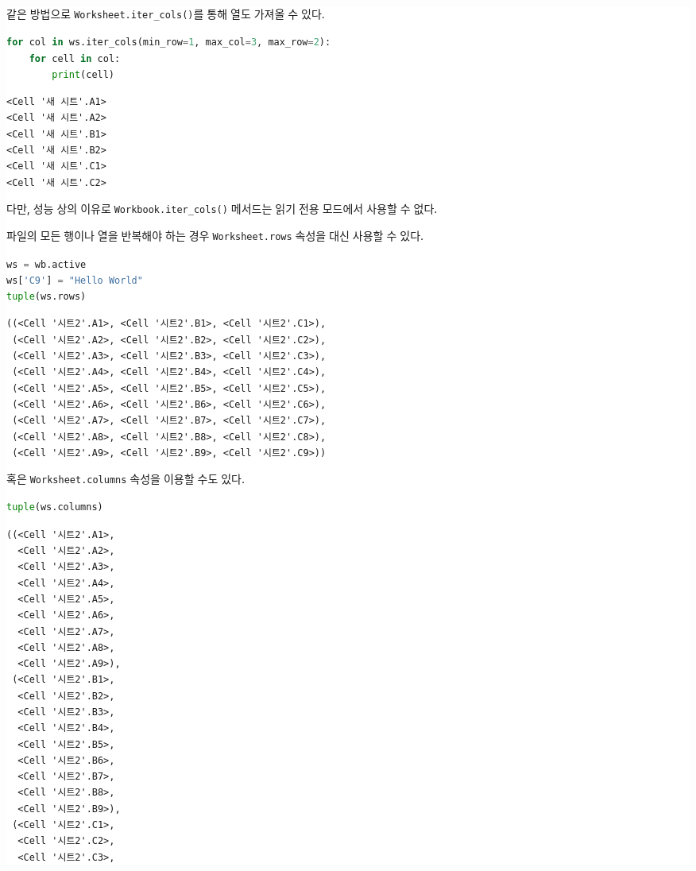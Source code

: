 
같은 방법으로 `Worksheet.iter_cols()`를 통해 열도 가져올 수 있다.


```python
for col in ws.iter_cols(min_row=1, max_col=3, max_row=2):
    for cell in col:
        print(cell)
```

    <Cell '새 시트'.A1>
    <Cell '새 시트'.A2>
    <Cell '새 시트'.B1>
    <Cell '새 시트'.B2>
    <Cell '새 시트'.C1>
    <Cell '새 시트'.C2>
    

다만, 성능 상의 이유로 `Workbook.iter_cols()` 메서드는 읽기 전용 모드에서 사용할 수 없다.

파일의 모든 행이나 열을 반복해야 하는 경우 `Worksheet.rows` 속성을 대신 사용할 수 있다.


```python
ws = wb.active
ws['C9'] = "Hello World"
tuple(ws.rows)
```




    ((<Cell '시트2'.A1>, <Cell '시트2'.B1>, <Cell '시트2'.C1>),
     (<Cell '시트2'.A2>, <Cell '시트2'.B2>, <Cell '시트2'.C2>),
     (<Cell '시트2'.A3>, <Cell '시트2'.B3>, <Cell '시트2'.C3>),
     (<Cell '시트2'.A4>, <Cell '시트2'.B4>, <Cell '시트2'.C4>),
     (<Cell '시트2'.A5>, <Cell '시트2'.B5>, <Cell '시트2'.C5>),
     (<Cell '시트2'.A6>, <Cell '시트2'.B6>, <Cell '시트2'.C6>),
     (<Cell '시트2'.A7>, <Cell '시트2'.B7>, <Cell '시트2'.C7>),
     (<Cell '시트2'.A8>, <Cell '시트2'.B8>, <Cell '시트2'.C8>),
     (<Cell '시트2'.A9>, <Cell '시트2'.B9>, <Cell '시트2'.C9>))



혹은 `Worksheet.columns` 속성을 이용할 수도 있다.


```python
tuple(ws.columns)
```




    ((<Cell '시트2'.A1>,
      <Cell '시트2'.A2>,
      <Cell '시트2'.A3>,
      <Cell '시트2'.A4>,
      <Cell '시트2'.A5>,
      <Cell '시트2'.A6>,
      <Cell '시트2'.A7>,
      <Cell '시트2'.A8>,
      <Cell '시트2'.A9>),
     (<Cell '시트2'.B1>,
      <Cell '시트2'.B2>,
      <Cell '시트2'.B3>,
      <Cell '시트2'.B4>,
      <Cell '시트2'.B5>,
      <Cell '시트2'.B6>,
      <Cell '시트2'.B7>,
      <Cell '시트2'.B8>,
      <Cell '시트2'.B9>),
     (<Cell '시트2'.C1>,
      <Cell '시트2'.C2>,
      <Cell '시트2'.C3>,